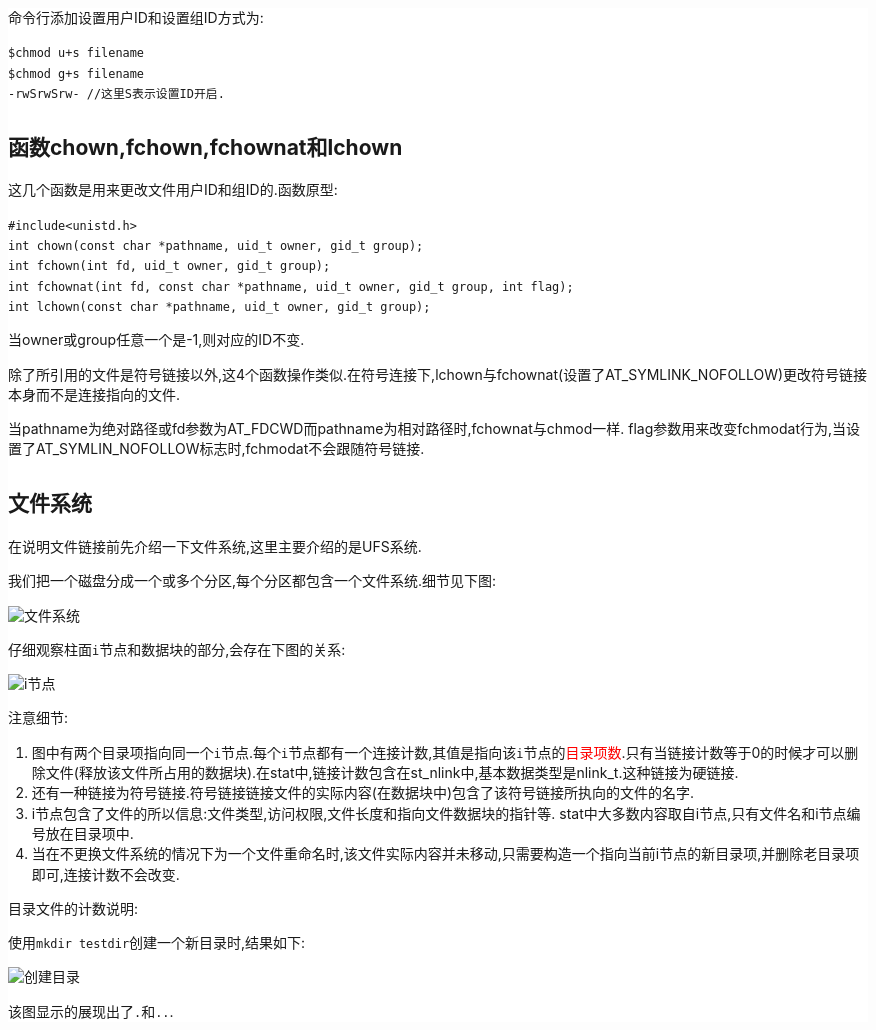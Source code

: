命令行添加设置用户ID和设置组ID方式为:

```
$chmod u+s filename
$chmod g+s filename
-rwSrwSrw- //这里S表示设置ID开启.

```

## 函数chown,fchown,fchownat和lchown

这几个函数是用来更改文件用户ID和组ID的.函数原型:

```
#include<unistd.h>
int chown(const char *pathname, uid_t owner, gid_t group);
int fchown(int fd, uid_t owner, gid_t group);
int fchownat(int fd, const char *pathname, uid_t owner, gid_t group, int flag);
int lchown(const char *pathname, uid_t owner, gid_t group);

```

当owner或group任意一个是-1,则对应的ID不变.

除了所引用的文件是符号链接以外,这4个函数操作类似.在符号连接下,lchown与fchownat(设置了AT_SYMLINK_NOFOLLOW)更改符号链接本身而不是连接指向的文件.

当pathname为绝对路径或fd参数为AT_FDCWD而pathname为相对路径时,fchownat与chmod一样. flag参数用来改变fchmodat行为,当设置了AT_SYMLIN_NOFOLLOW标志时,fchmodat不会跟随符号链接.

## 文件系统

在说明文件链接前先介绍一下文件系统,这里主要介绍的是UFS系统.

我们把一个磁盘分成一个或多个分区,每个分区都包含一个文件系统.细节见下图:

![文件系统](https://s2.ax1x.com/2019/09/09/ntqGge.png)

仔细观察柱面`i`节点和数据块的部分,会存在下图的关系:

![i节点](https://s2.ax1x.com/2019/09/09/ntqJjH.png)

注意细节:

1. 图中有两个目录项指向同一个`i`节点.每个`i`节点都有一个连接计数,其值是指向该`i`节点的<font color = red>目录项数</font>.只有当链接计数等于0的时候才可以删除文件(释放该文件所占用的数据块).在stat中,链接计数包含在st_nlink中,基本数据类型是nlink_t.这种链接为硬链接.
2. 还有一种链接为符号链接.符号链接链接文件的实际内容(在数据块中)包含了该符号链接所执向的文件的名字.
3. i节点包含了文件的所以信息:文件类型,访问权限,文件长度和指向文件数据块的指针等. stat中大多数内容取自i节点,只有文件名和i节点编号放在目录项中.
4. 当在不更换文件系统的情况下为一个文件重命名时,该文件实际内容并未移动,只需要构造一个指向当前i节点的新目录项,并删除老目录项即可,连接计数不会改变.

目录文件的计数说明:

使用`mkdir testdir`创建一个新目录时,结果如下:

![创建目录](https://s2.ax1x.com/2019/09/09/ntLpxe.png)

该图显示的展现出了`.`和`..`.
